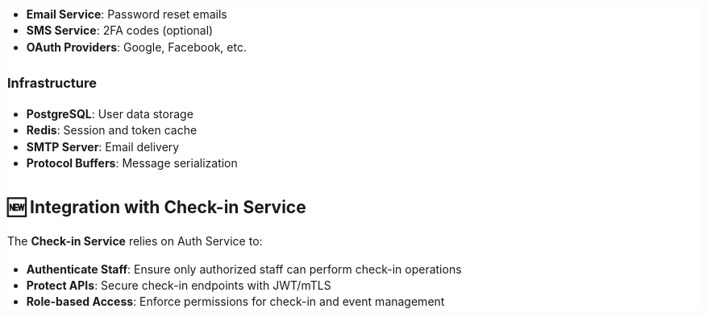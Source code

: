 - **Email Service**: Password reset emails
- **SMS Service**: 2FA codes (optional)
- **OAuth Providers**: Google, Facebook, etc.

### Infrastructure

- **PostgreSQL**: User data storage
- **Redis**: Session and token cache
- **SMTP Server**: Email delivery
- **Protocol Buffers**: Message serialization

## 🆕 Integration with Check-in Service

The **Check-in Service** relies on Auth Service to:

- **Authenticate Staff**: Ensure only authorized staff can perform check-in operations
- **Protect APIs**: Secure check-in endpoints with JWT/mTLS
- **Role-based Access**: Enforce permissions for check-in and event management

